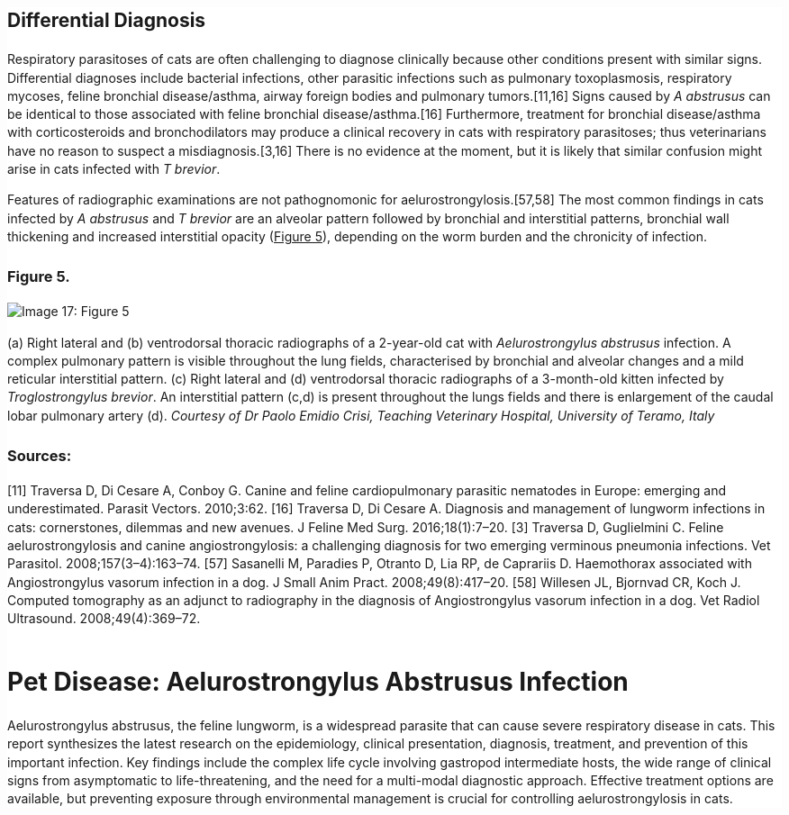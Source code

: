 ## Differential Diagnosis

Respiratory parasitoses of cats are often challenging to diagnose clinically because other conditions present with similar signs. Differential diagnoses include bacterial infections, other parasitic infections such as pulmonary toxoplasmosis, respiratory mycoses, feline bronchial disease/asthma, airway foreign bodies and pulmonary tumors.[11,16] Signs caused by _A abstrusus_ can be identical to those associated with feline bronchial disease/asthma.[16] Furthermore, treatment for bronchial disease/asthma with corticosteroids and bronchodilators may produce a clinical recovery in cats with respiratory parasitoses; thus veterinarians have no reason to suspect a misdiagnosis.[3,16] There is no evidence at the moment, but it is likely that similar confusion might arise in cats infected with _T brevior_.

Features of radiographic examinations are not pathognomonic for aelurostrongylosis.[57,58] The most common findings in cats infected by _A abstrusus_ and _T brevior_ are an alveolar pattern followed by bronchial and interstitial patterns, bronchial wall thickening and increased interstitial opacity ([Figure 5](https://pmc.ncbi.nlm.nih.gov/articles/PMC11148874/figure/fig5-1098612X15623113/)), depending on the worm burden and the chronicity of infection.

### Figure 5.

![Image 17: Figure 5](https://cdn.ncbi.nlm.nih.gov/pmc/blobs/d06c/11148874/3a665bb4f923/10.1177_1098612X15623113-fig5.jpg)

(a) Right lateral and (b) ventrodorsal thoracic radiographs of a 2-year-old cat with _Aelurostrongylus abstrusus_ infection. A complex pulmonary pattern is visible throughout the lung fields, characterised by bronchial and alveolar changes and a mild reticular interstitial pattern. (c) Right lateral and (d) ventrodorsal thoracic radiographs of a 3-month-old kitten infected by _Troglostrongylus brevior_. An interstitial pattern (c,d) is present throughout the lungs fields and there is enlargement of the caudal lobar pulmonary artery (d). _Courtesy of Dr Paolo Emidio Crisi, Teaching Veterinary Hospital, University of Teramo, Italy_

### Sources:

[11] Traversa D, Di Cesare A, Conboy G. Canine and feline cardiopulmonary parasitic nematodes in Europe: emerging and underestimated. Parasit Vectors. 2010;3:62.
[16] Traversa D, Di Cesare A. Diagnosis and management of lungworm infections in cats: cornerstones, dilemmas and new avenues. J Feline Med Surg. 2016;18(1):7–20.
[3] Traversa D, Guglielmini C. Feline aelurostrongylosis and canine angiostrongylosis: a challenging diagnosis for two emerging verminous pneumonia infections. Vet Parasitol. 2008;157(3–4):163–74.
[57] Sasanelli M, Paradies P, Otranto D, Lia RP, de Caprariis D. Haemothorax associated with Angiostrongylus vasorum infection in a dog. J Small Anim Pract. 2008;49(8):417–20.
[58] Willesen JL, Bjornvad CR, Koch J. Computed tomography as an adjunct to radiography in the diagnosis of Angiostrongylus vasorum infection in a dog. Vet Radiol Ultrasound. 2008;49(4):369–72.

# Pet Disease: Aelurostrongylus Abstrusus Infection

Aelurostrongylus abstrusus, the feline lungworm, is a widespread parasite that can cause severe respiratory disease in cats. This report synthesizes the latest research on the epidemiology, clinical presentation, diagnosis, treatment, and prevention of this important infection. Key findings include the complex life cycle involving gastropod intermediate hosts, the wide range of clinical signs from asymptomatic to life-threatening, and the need for a multi-modal diagnostic approach. Effective treatment options are available, but preventing exposure through environmental management is crucial for controlling aelurostrongylosis in cats.
